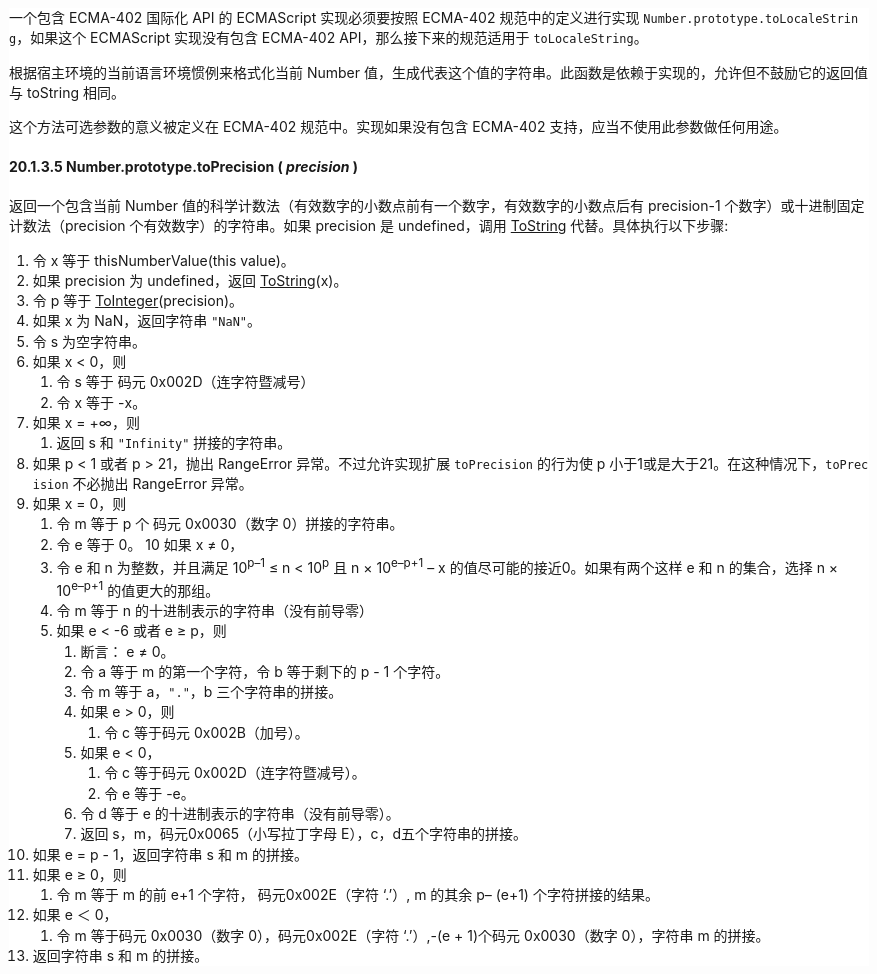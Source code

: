 一个包含 ECMA-402 国际化 API 的 ECMAScript 实现必须要按照 ECMA-402 规范中的定义进行实现 `Number.prototype.toLocaleString`，如果这个 ECMAScript 实现没有包含 ECMA-402 API，那么接下来的规范适用于 `toLocaleString`。

根据宿主环境的当前语言环境惯例来格式化当前 Number 值，生成代表这个值的字符串。此函数是依赖于实现的，允许但不鼓励它的返回值与 toString 相同。

这个方法可选参数的意义被定义在 ECMA-402 规范中。实现如果没有包含 ECMA-402 支持，应当不使用此参数做任何用途。

#### 20.1.3.5 Number.prototype.toPrecision ( <var>precision</var> )

返回一个包含当前 Number 值的科学计数法（有效数字的小数点前有一个数字，有效数字的小数点后有 precision-1 个数字）或十进制固定计数法（precision 个有效数字）的字符串。如果 precision 是 undefined，调用 [ToString](http://www.ecma-international.org/ecma-262/7.0/index.html#sec-tostring) 代替。具体执行以下步骤:

1. 令 x 等于 thisNumberValue(this value)。
2. 如果 precision 为 undefined，返回 [ToString](http://www.ecma-international.org/ecma-262/7.0/index.html#sec-tostring)(x)。
3. 令 p 等于 [ToInteger](http://www.ecma-international.org/ecma-262/7.0/index.html#sec-tointeger)(precision)。
4. 如果 x 为 NaN，返回字符串 `"NaN"`。
5. 令 s 为空字符串。
6. 如果 x < 0，则
    1. 令 s 等于 码元 0x002D（连字符暨减号）
    2. 令 x 等于 -x。
7. 如果 x = +∞，则
    1. 返回 s 和 `"Infinity"` 拼接的字符串。
8. 如果 p < 1 或者 p > 21，抛出 RangeError 异常。不过允许实现扩展 `toPrecision` 的行为使 p 小于1或是大于21。在这种情况下，`toPrecision` 不必抛出 RangeError 异常。
9. 如果 x = 0，则
    1. 令 m 等于 p 个 码元 0x0030（数字 0）拼接的字符串。
    2. 令 e 等于 0。
10 如果 x ≠ 0，
    1. 令 e 和 n 为整数，并且满足 10<sup>p–1</sup> ≤ n < 10<sup>p</sup> 且 n × 10<sup>e–p+1</sup> – x 的值尽可能的接近0。如果有两个这样 e 和 n 的集合，选择 n × 10<sup>e–p+1</sup> 的值更大的那组。
    2. 令 m 等于 n 的十进制表示的字符串（没有前导零）
    3. 如果 e < -6 或者 e ≥ p，则
        1. 断言： e ≠ 0。
        2. 令 a 等于 m 的第一个字符，令 b 等于剩下的 p - 1 个字符。
        3. 令 m 等于 a，`"."`，b 三个字符串的拼接。
        4. 如果 e > 0，则
            1. 令 c 等于码元 0x002B（加号）。
        5. 如果 e < 0，
            1. 令 c 等于码元 0x002D（连字符暨减号）。
            2. 令 e 等于 -e。
        6. 令 d 等于 e 的十进制表示的字符串（没有前导零）。
        7. 返回 s，m，码元0x0065（小写拉丁字母 E），c，d五个字符串的拼接。
11. 如果 e = p - 1，返回字符串 s 和 m 的拼接。
12. 如果 e ≥ 0，则
    1. 令 m 等于 m 的前 e+1 个字符， 码元0x002E（字符 ‘.’）, m 的其余 p– (e+1) 个字符拼接的结果。
13. 如果 e ＜ 0，
    1. 令 m 等于码元 0x0030（数字 0），码元0x002E（字符 ‘.’）,-(e + 1)个码元 0x0030（数字 0），字符串 m 的拼接。
14. 返回字符串 s 和 m 的拼接。

